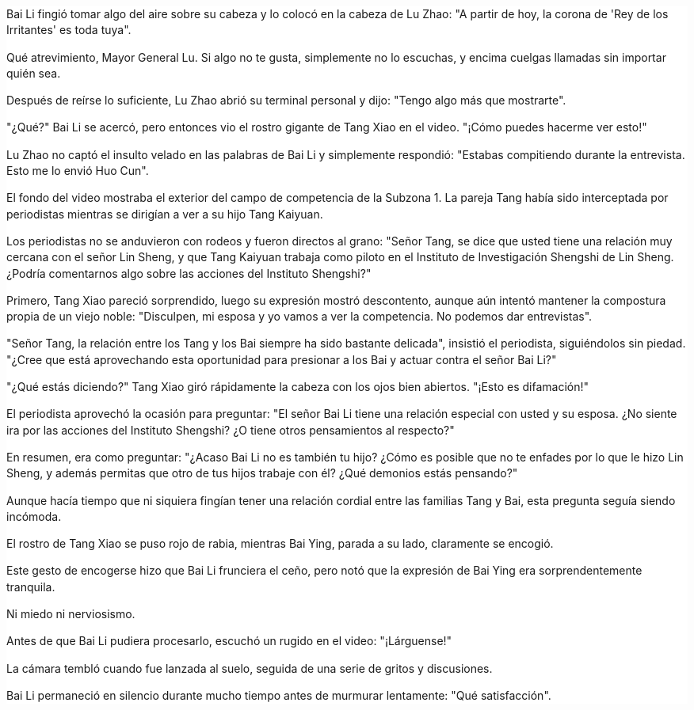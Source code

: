 Bai Li fingió tomar algo del aire sobre su cabeza y lo colocó en la cabeza de Lu Zhao: "A partir de hoy, la corona de 'Rey de los Irritantes' es toda tuya".

Qué atrevimiento, Mayor General Lu. Si algo no te gusta, simplemente no lo escuchas, y encima cuelgas llamadas sin importar quién sea.

Después de reírse lo suficiente, Lu Zhao abrió su terminal personal y dijo: "Tengo algo más que mostrarte".

"¿Qué?" Bai Li se acercó, pero entonces vio el rostro gigante de Tang Xiao en el video. "¡Cómo puedes hacerme ver esto!"

Lu Zhao no captó el insulto velado en las palabras de Bai Li y simplemente respondió: "Estabas compitiendo durante la entrevista. Esto me lo envió Huo Cun".

El fondo del video mostraba el exterior del campo de competencia de la Subzona 1. La pareja Tang había sido interceptada por periodistas mientras se dirigían a ver a su hijo Tang Kaiyuan.

Los periodistas no se anduvieron con rodeos y fueron directos al grano: "Señor Tang, se dice que usted tiene una relación muy cercana con el señor Lin Sheng, y que Tang Kaiyuan trabaja como piloto en el Instituto de Investigación Shengshi de Lin Sheng. ¿Podría comentarnos algo sobre las acciones del Instituto Shengshi?"

Primero, Tang Xiao pareció sorprendido, luego su expresión mostró descontento, aunque aún intentó mantener la compostura propia de un viejo noble: "Disculpen, mi esposa y yo vamos a ver la competencia. No podemos dar entrevistas".

"Señor Tang, la relación entre los Tang y los Bai siempre ha sido bastante delicada", insistió el periodista, siguiéndolos sin piedad. "¿Cree que está aprovechando esta oportunidad para presionar a los Bai y actuar contra el señor Bai Li?"

"¿Qué estás diciendo?" Tang Xiao giró rápidamente la cabeza con los ojos bien abiertos. "¡Esto es difamación!"

El periodista aprovechó la ocasión para preguntar: "El señor Bai Li tiene una relación especial con usted y su esposa. ¿No siente ira por las acciones del Instituto Shengshi? ¿O tiene otros pensamientos al respecto?"

En resumen, era como preguntar: "¿Acaso Bai Li no es también tu hijo? ¿Cómo es posible que no te enfades por lo que le hizo Lin Sheng, y además permitas que otro de tus hijos trabaje con él? ¿Qué demonios estás pensando?"

Aunque hacía tiempo que ni siquiera fingían tener una relación cordial entre las familias Tang y Bai, esta pregunta seguía siendo incómoda.

El rostro de Tang Xiao se puso rojo de rabia, mientras Bai Ying, parada a su lado, claramente se encogió.

Este gesto de encogerse hizo que Bai Li frunciera el ceño, pero notó que la expresión de Bai Ying era sorprendentemente tranquila.

Ni miedo ni nerviosismo.

Antes de que Bai Li pudiera procesarlo, escuchó un rugido en el video: "¡Lárguense!"

La cámara tembló cuando fue lanzada al suelo, seguida de una serie de gritos y discusiones.

Bai Li permaneció en silencio durante mucho tiempo antes de murmurar lentamente: "Qué satisfacción".
